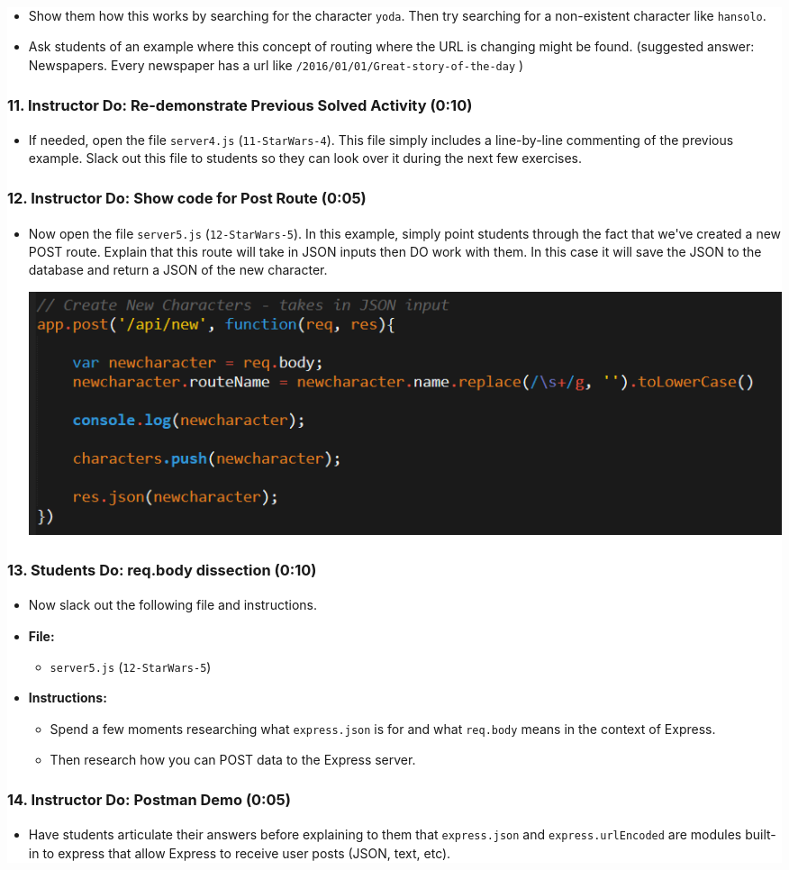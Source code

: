 * Show them how this works by searching for the character `yoda`. Then try searching for a non-existent character like `hansolo`.

* Ask students of an example where this concept of routing where the URL is changing might be found. (suggested answer: Newspapers. Every newspaper has a url like `/2016/01/01/Great-story-of-the-day` )

### 11.	Instructor Do: Re-demonstrate Previous Solved Activity (0:10)

* If needed, open the file `server4.js` (`11-StarWars-4`). This file simply includes a line-by-line commenting of the previous example. Slack out this file to students so they can look over it during the next few exercises.

### 12.	Instructor Do: Show code for Post Route (0:05)

* Now open the file `server5.js` (`12-StarWars-5`). In this example, simply point students through the fact that we've created a new POST route. Explain that this route will take in JSON inputs then DO work with them. In this case it will save the JSON to the database and return a JSON of the new character.

  ![4-PostReq](Images/4-PostReq.png)

### 13.	Students Do: req.body dissection (0:10)

* Now slack out the following file and instructions.

* **File:**

  * `server5.js` (`12-StarWars-5`)

* **Instructions:**

  * Spend a few moments researching what `express.json` is for and what `req.body` means in the context of Express.

  * Then research how you can POST data to the Express server.

### 14.	Instructor Do: Postman Demo (0:05)

* Have students articulate their answers before explaining to them that `express.json` and `express.urlEncoded` are modules built-in to express that allow Express to receive user posts (JSON, text, etc).
